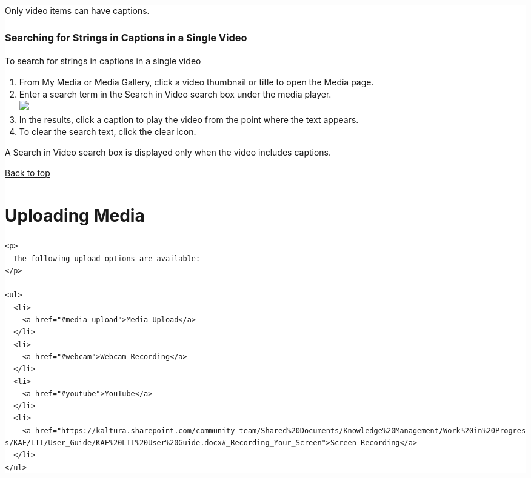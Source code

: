   <p class="FigureList mce-note-graphic">
    <span>Only video items can have captions.</span>
  </p>
  
  <h3>
    <a name="search_captions"></a>Searching for Strings in Captions in a Single Video
  </h3>
  
  <p class="Procedure mce-procedure">
    To search for strings in captions in a single video
  </p>
  
  <ol>
    <li>
      From My Media or Media Gallery, click a video thumbnail or title to open the Media page.
    </li>
    <li>
      Enter a search term in the Search in Video search box under the media player.<br /><img src="{{site.url}}/assets/2676">
    </li>
    <li>
      In the results, click a caption to play the video from the point where the text appears.
    </li>
    <li>
      To clear the search text, click the clear icon.
    </li>
  </ol>
  
  <p class="WordSection1">
    <span class="mce-note-graphic">A Search in Video search box is displayed only when the video includes captions.</span>
  </p>
  
  <p class="WordSection1">
    <a href="#top"><span class="mce-note-graphic">Back to top</span></a>
  </p>
  
  <div class="WordSection1">
    <h1>
      <a name="uploading_media"></a>Uploading Media
    </h1>
    
    <p>
      The following upload options are available:
    </p>
    
    <ul>
      <li>
        <a href="#media_upload">Media Upload</a>
      </li>
      <li>
        <a href="#webcam">Webcam Recording</a>
      </li>
      <li>
        <a href="#youtube">YouTube</a>
      </li>
      <li>
        <a href="https://kaltura.sharepoint.com/community-team/Shared%20Documents/Knowledge%20Management/Work%20in%20Progress/KAF/LTI/User_Guide/KAF%20LTI%20User%20Guide.docx#_Recording_Your_Screen">Screen Recording</a>
      </li>
    </ul>
    